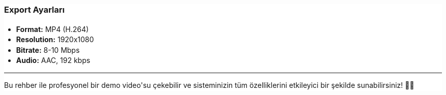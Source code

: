 ### Export Ayarları
- **Format:** MP4 (H.264)
- **Resolution:** 1920x1080
- **Bitrate:** 8-10 Mbps
- **Audio:** AAC, 192 kbps

---

Bu rehber ile profesyonel bir demo video'su çekebilir ve sisteminizin tüm özelliklerini etkileyici bir şekilde sunabilirsiniz! 🎥✨ 